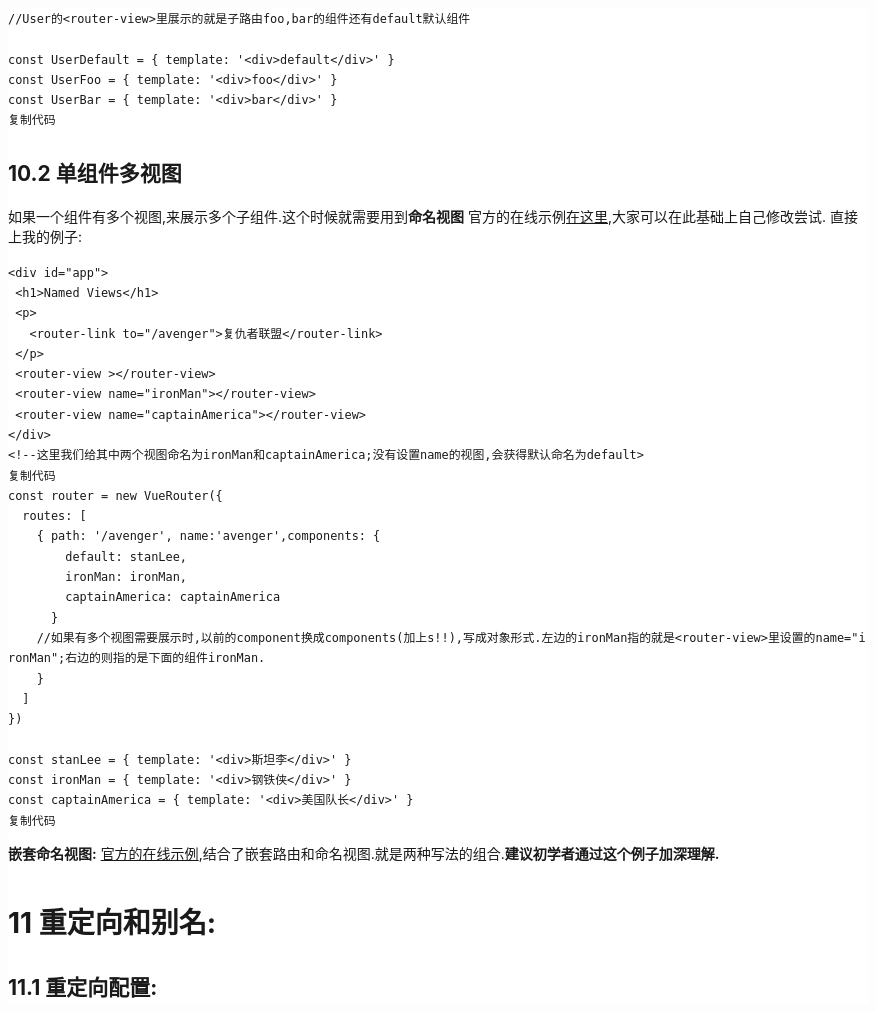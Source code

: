 ```
//User的<router-view>里展示的就是子路由foo,bar的组件还有default默认组件

const UserDefault = { template: '<div>default</div>' }
const UserFoo = { template: '<div>foo</div>' }
const UserBar = { template: '<div>bar</div>' }
复制代码
```

## 10.2 单组件多视图

如果一个组件有多个视图,来展示多个子组件.这个时候就需要用到**命名视图** 官方的在线示例[在这里](https://link.juejin.cn/?target=https%3A%2F%2Fjsfiddle.net%2Fposva%2F6du90epg%2F),大家可以在此基础上自己修改尝试. 直接上我的例子:

```
<div id="app">
 <h1>Named Views</h1>
 <p>
   <router-link to="/avenger">复仇者联盟</router-link>
 </p>
 <router-view ></router-view>
 <router-view name="ironMan"></router-view>
 <router-view name="captainAmerica"></router-view>
</div>
<!--这里我们给其中两个视图命名为ironMan和captainAmerica;没有设置name的视图,会获得默认命名为default>
复制代码
const router = new VueRouter({
  routes: [
    { path: '/avenger', name:'avenger',components: {
        default: stanLee,
        ironMan: ironMan,
        captainAmerica: captainAmerica
      }
	//如果有多个视图需要展示时,以前的component换成components(加上s!!),写成对象形式.左边的ironMan指的就是<router-view>里设置的name="ironMan";右边的则指的是下面的组件ironMan.
    }
  ]
})

const stanLee = { template: '<div>斯坦李</div>' }
const ironMan = { template: '<div>钢铁侠</div>' }
const captainAmerica = { template: '<div>美国队长</div>' }
复制代码
```

**嵌套命名视图:** [官方的在线示例](https://link.juejin.cn/?target=https%3A%2F%2Fjsfiddle.net%2Fposva%2F22wgksa3%2F),结合了嵌套路由和命名视图.就是两种写法的组合.**建议初学者通过这个例子加深理解.**

# 11 重定向和别名:

## 11.1 重定向配置:
